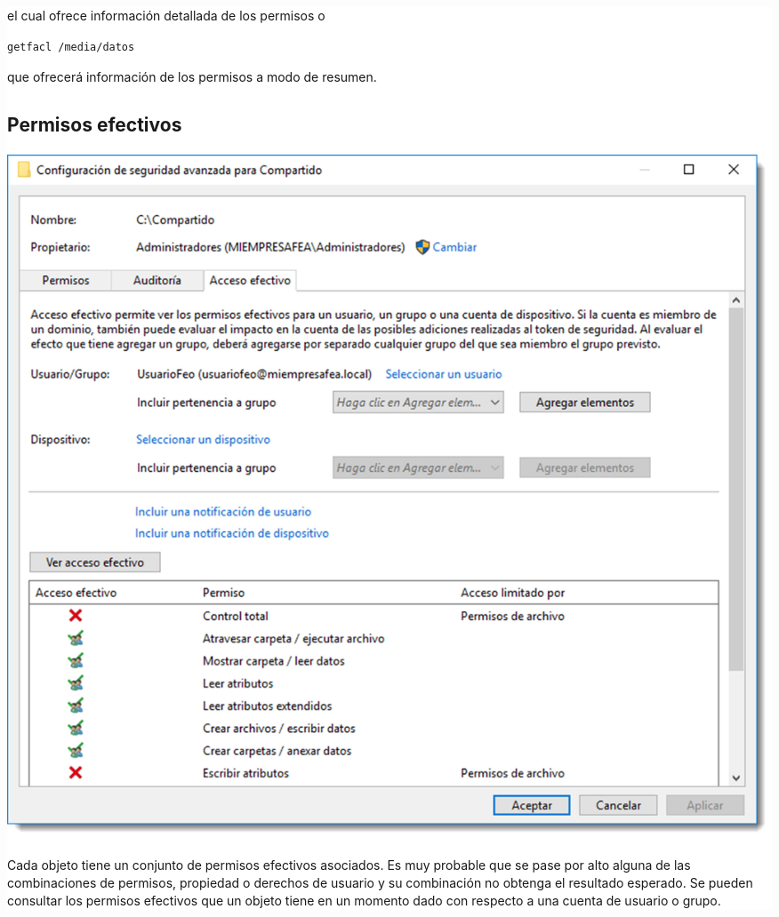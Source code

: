 el cual ofrece información detallada de los permisos o

```bash title=""
getfacl /media/datos
```

que ofrecerá información de los permisos a modo de resumen.

## Permisos efectivos

![Consulta de permisos efectivos](img/100000000000098C0000088F5865F43BA82C2101.jpg)

Cada objeto tiene un conjunto de permisos efectivos asociados. Es muy probable que se pase por alto alguna de las combinaciones de permisos, propiedad o derechos de usuario y su combinación no obtenga el resultado esperado. Se pueden consultar los permisos efectivos que un objeto tiene en un momento dado con respecto a una cuenta de usuario o grupo.
